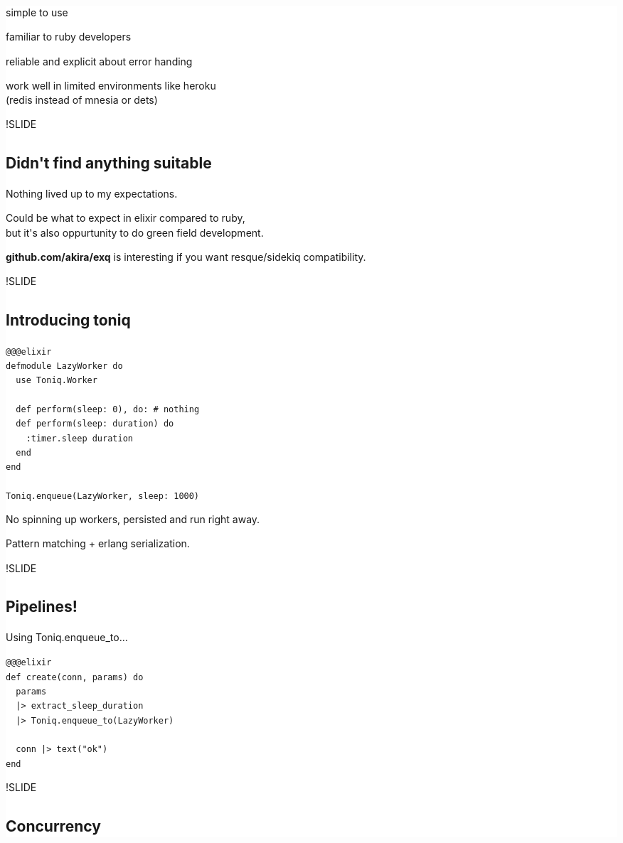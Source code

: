 simple to use

familiar to ruby developers

reliable and explicit about error handing

work well in limited environments like heroku<br/>
(redis instead of mnesia or dets)

!SLIDE
## Didn't find anything suitable

Nothing lived up to my expectations.

Could be what to expect in elixir compared to ruby,<br/>
but it's also oppurtunity to do green field development.

**github.com/akira/exq** is interesting if you want resque/sidekiq compatibility.

!SLIDE
## Introducing toniq

    @@@elixir
    defmodule LazyWorker do
      use Toniq.Worker

      def perform(sleep: 0), do: # nothing
      def perform(sleep: duration) do
        :timer.sleep duration
      end
    end

    Toniq.enqueue(LazyWorker, sleep: 1000)

No spinning up workers, persisted and run right away.

Pattern matching + erlang serialization.

!SLIDE
## Pipelines!

Using Toniq.enqueue\_to...

    @@@elixir
    def create(conn, params) do
      params
      |> extract_sleep_duration
      |> Toniq.enqueue_to(LazyWorker)

      conn |> text("ok")
    end

!SLIDE
## Concurrency
